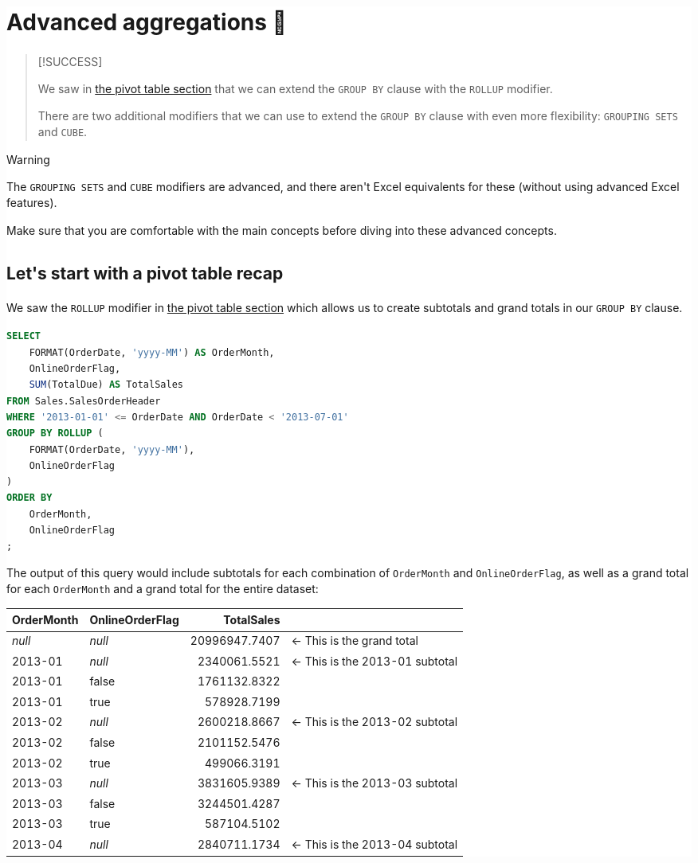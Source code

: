 # Advanced aggregations 🥇

> [!SUCCESS]
>
> We saw in [the pivot table section](../main-concepts/rollup.md) that we can extend the `GROUP BY` clause with the `ROLLUP` modifier.
>
> There are two additional modifiers that we can use to extend the `GROUP BY` clause with even more flexibility: `GROUPING SETS` and `CUBE`.

> [!WARNING]
>
> The `GROUPING SETS` and `CUBE` modifiers are advanced, and there aren't Excel equivalents for these (without using advanced Excel features).
>
> Make sure that you are comfortable with the main concepts before diving into these advanced concepts.

## Let's start with a pivot table recap

We saw the `ROLLUP` modifier in [the pivot table section](../main-concepts/rollup.md) which allows us to create subtotals and grand totals in our `GROUP BY` clause.

```sql
SELECT
    FORMAT(OrderDate, 'yyyy-MM') AS OrderMonth,
    OnlineOrderFlag,
    SUM(TotalDue) AS TotalSales
FROM Sales.SalesOrderHeader
WHERE '2013-01-01' <= OrderDate AND OrderDate < '2013-07-01'
GROUP BY ROLLUP (
    FORMAT(OrderDate, 'yyyy-MM'),
    OnlineOrderFlag
)
ORDER BY
    OrderMonth,
    OnlineOrderFlag
;
```

The output of this query would include subtotals for each combination of `OrderMonth` and `OnlineOrderFlag`, as well as a grand total for each `OrderMonth` and a grand total for the entire dataset:

| OrderMonth | OnlineOrderFlag |    TotalSales |                                |
| :--------- | :-------------- | ------------: | ------------------------------ |
| _null_     | _null_          | 20996947.7407 | ← This is the grand total      |
| 2013-01    | _null_          |  2340061.5521 | ← This is the 2013-01 subtotal |
| 2013-01    | false           |  1761132.8322 |                                |
| 2013-01    | true            |   578928.7199 |                                |
| 2013-02    | _null_          |  2600218.8667 | ← This is the 2013-02 subtotal |
| 2013-02    | false           |  2101152.5476 |                                |
| 2013-02    | true            |   499066.3191 |                                |
| 2013-03    | _null_          |  3831605.9389 | ← This is the 2013-03 subtotal |
| 2013-03    | false           |  3244501.4287 |                                |
| 2013-03    | true            |   587104.5102 |                                |
| 2013-04    | _null_          |  2840711.1734 | ← This is the 2013-04 subtotal |